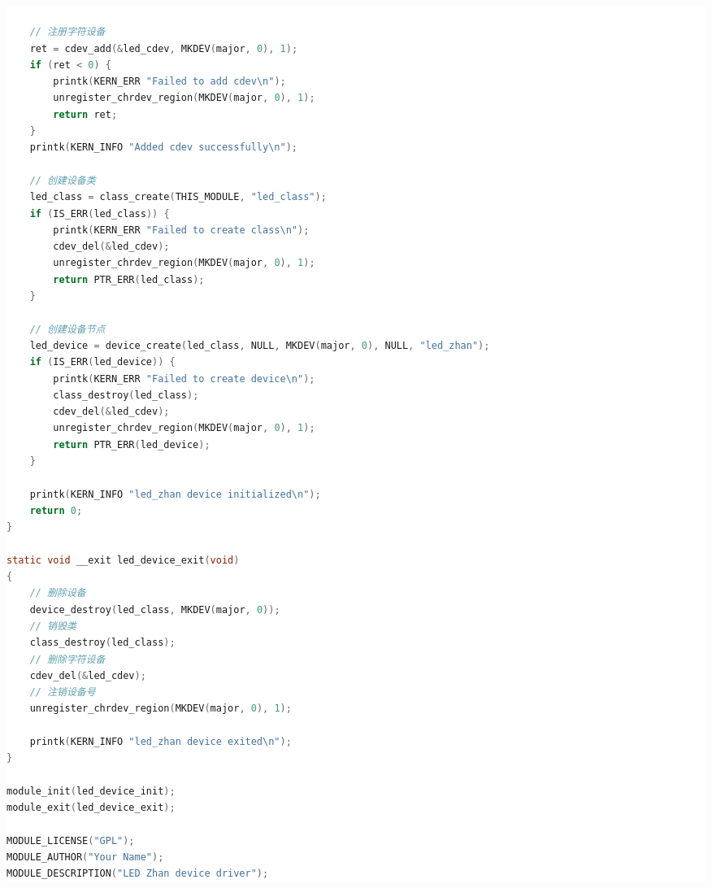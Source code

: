 ```c

    // 注册字符设备
    ret = cdev_add(&led_cdev, MKDEV(major, 0), 1);
    if (ret < 0) {
        printk(KERN_ERR "Failed to add cdev\n");
        unregister_chrdev_region(MKDEV(major, 0), 1);
        return ret;
    }
    printk(KERN_INFO "Added cdev successfully\n");

    // 创建设备类
    led_class = class_create(THIS_MODULE, "led_class");
    if (IS_ERR(led_class)) {
        printk(KERN_ERR "Failed to create class\n");
        cdev_del(&led_cdev);
        unregister_chrdev_region(MKDEV(major, 0), 1);
        return PTR_ERR(led_class);
    }

    // 创建设备节点
    led_device = device_create(led_class, NULL, MKDEV(major, 0), NULL, "led_zhan");
    if (IS_ERR(led_device)) {
        printk(KERN_ERR "Failed to create device\n");
        class_destroy(led_class);
        cdev_del(&led_cdev);
        unregister_chrdev_region(MKDEV(major, 0), 1);
        return PTR_ERR(led_device);
    }

    printk(KERN_INFO "led_zhan device initialized\n");
    return 0;
}

static void __exit led_device_exit(void)
{
    // 删除设备
    device_destroy(led_class, MKDEV(major, 0));
    // 销毁类
    class_destroy(led_class);
    // 删除字符设备
    cdev_del(&led_cdev);
    // 注销设备号
    unregister_chrdev_region(MKDEV(major, 0), 1);

    printk(KERN_INFO "led_zhan device exited\n");
}

module_init(led_device_init);
module_exit(led_device_exit);

MODULE_LICENSE("GPL");
MODULE_AUTHOR("Your Name");
MODULE_DESCRIPTION("LED Zhan device driver");
```
